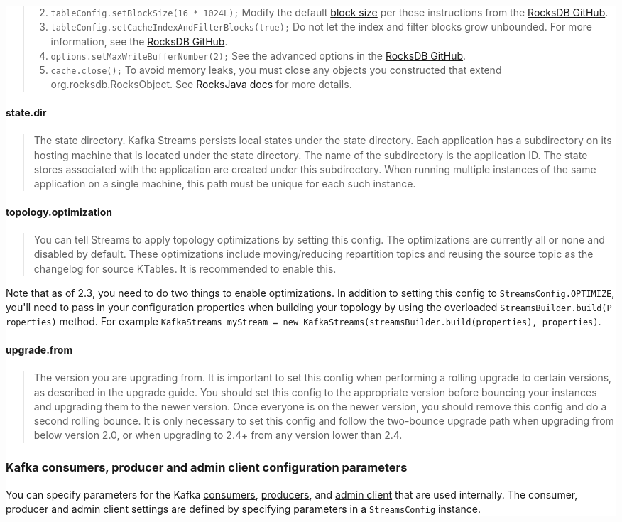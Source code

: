 >   2. `tableConfig.setBlockSize(16 * 1024L);` Modify the default [block size](https://github.com/apache/kafka/blob/2.3/streams/src/main/java/org/apache/kafka/streams/state/internals/RocksDBStore.java#L79) per these instructions from the [RocksDB GitHub](https://github.com/facebook/rocksdb/wiki/Memory-usage-in-RocksDB#indexes-and-filter-blocks).
>   3. `tableConfig.setCacheIndexAndFilterBlocks(true);` Do not let the index and filter blocks grow unbounded. For more information, see the [RocksDB GitHub](https://github.com/facebook/rocksdb/wiki/Block-Cache#caching-index-and-filter-blocks).
>   4. `options.setMaxWriteBufferNumber(2);` See the advanced options in the [RocksDB GitHub](https://github.com/facebook/rocksdb/blob/8dee8cad9ee6b70fd6e1a5989a8156650a70c04f/include/rocksdb/advanced_options.h#L103).
>   5. `cache.close();` To avoid memory leaks, you must close any objects you constructed that extend org.rocksdb.RocksObject. See [RocksJava docs](https://github.com/facebook/rocksdb/wiki/RocksJava-Basics#memory-management) for more details.
> 

 
 #### state.dir

> The state directory. Kafka Streams persists local states under the state directory. Each application has a subdirectory on its hosting machine that is located under the state directory. The name of the subdirectory is the application ID. The state stores associated with the application are created under this subdirectory. When running multiple instances of the same application on a single machine, this path must be unique for each such instance.
 
 #### topology.optimization

> You can tell Streams to apply topology optimizations by setting this config. The optimizations are currently all or none and disabled by default. These optimizations include moving/reducing repartition topics and reusing the source topic as the changelog for source KTables. It is recommended to enable this. 

Note that as of 2.3, you need to do two things to enable optimizations. In addition to setting this config to `StreamsConfig.OPTIMIZE`, you'll need to pass in your configuration properties when building your topology by using the overloaded `StreamsBuilder.build(Properties)` method. For example `KafkaStreams myStream = new KafkaStreams(streamsBuilder.build(properties), properties)`. 
 
 #### upgrade.from

> The version you are upgrading from. It is important to set this config when performing a rolling upgrade to certain versions, as described in the upgrade guide. You should set this config to the appropriate version before bouncing your instances and upgrading them to the newer version. Once everyone is on the newer version, you should remove this config and do a second rolling bounce. It is only necessary to set this config and follow the two-bounce upgrade path when upgrading from below version 2.0, or when upgrading to 2.4+ from any version lower than 2.4. 
 
 ### Kafka consumers, producer and admin client configuration parameters
 
 You can specify parameters for the Kafka [consumers](/static/26/javadoc/org/apache/kafka/clients/consumer/package-summary.html), [producers](/static/26/javadoc/org/apache/kafka/clients/producer/package-summary.html), and [admin client](/static/26/javadoc/org/apache/kafka/kafka/clients/admin/package-summary.html) that are used internally. The consumer, producer and admin client settings are defined by specifying parameters in a `StreamsConfig` instance.
 